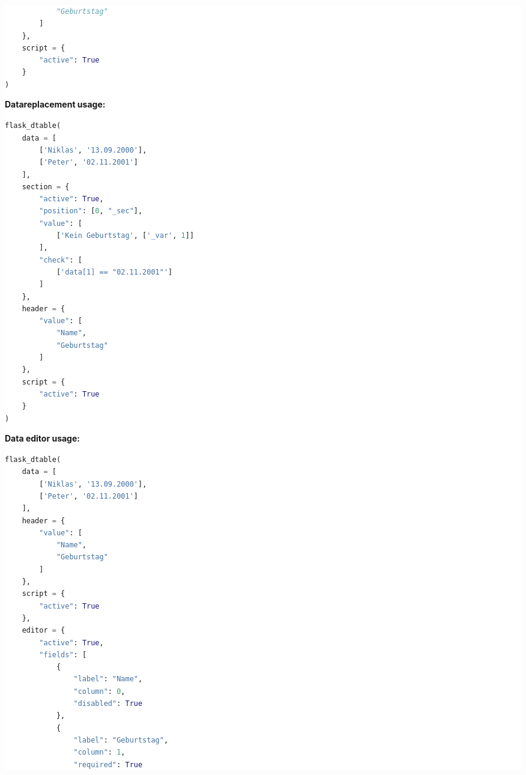 ```python
            "Geburtstag"
        ]
    },
    script = {
        "active": True
    }
)
```
<strong >Datareplacement usage:</strong>
```python
flask_dtable(
    data = [
        ['Niklas', '13.09.2000'],
        ['Peter', '02.11.2001']
    ],
    section = {
        "active": True,
        "position": [0, "_sec"],
        "value": [
            ['Kein Geburtstag', ['_var', 1]]
        ],
        "check": [
            ['data[1] == "02.11.2001"']
        ]
    },
    header = {
        "value": [
            "Name",
            "Geburtstag"
        ]
    },
    script = {
        "active": True
    }
)
```
<strong >Data editor usage:</strong>
```python
flask_dtable(
    data = [
        ['Niklas', '13.09.2000'],
        ['Peter', '02.11.2001']
    ],
    header = {
        "value": [
            "Name",
            "Geburtstag"
        ]
    },
    script = {
        "active": True
    },
    editor = {
        "active": True,
        "fields": [
            {
                "label": "Name", 
                "column": 0, 
                "disabled": True
            },
            {
                "label": "Geburtstag", 
                "column": 1, 
                "required": True
```